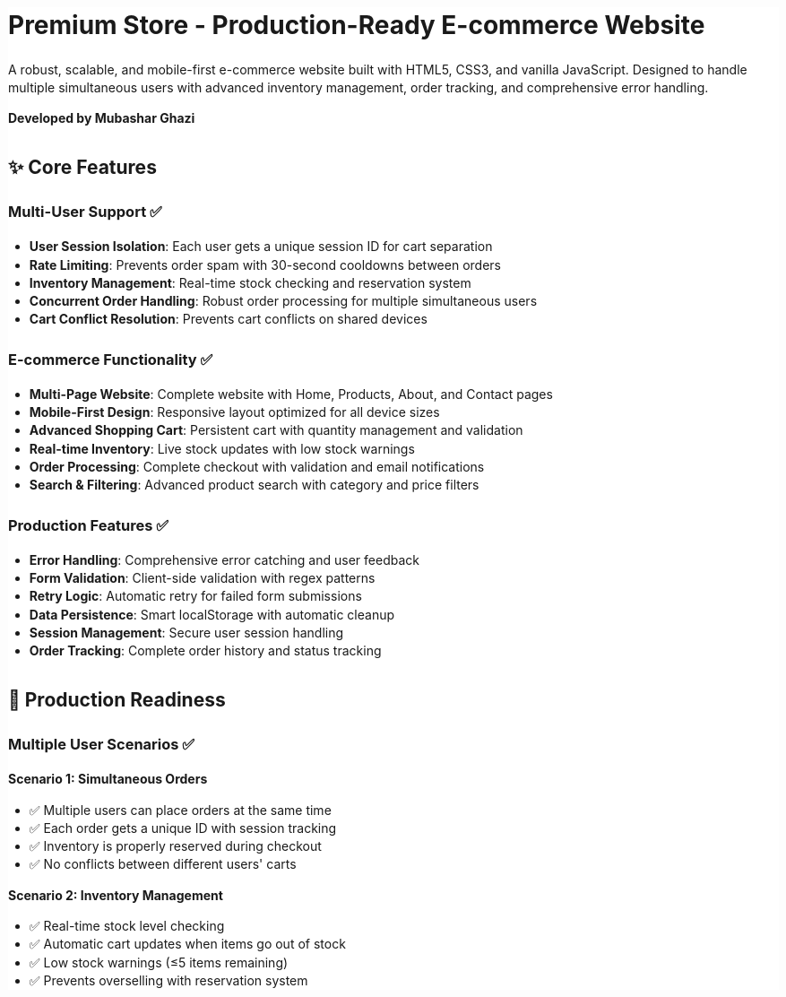 # Premium Store - Production-Ready E-commerce Website

A robust, scalable, and mobile-first e-commerce website built with HTML5, CSS3, and vanilla JavaScript. Designed to handle multiple simultaneous users with advanced inventory management, order tracking, and comprehensive error handling.

**Developed by Mubashar Ghazi**

## ✨ Core Features

### Multi-User Support ✅
- **User Session Isolation**: Each user gets a unique session ID for cart separation
- **Rate Limiting**: Prevents order spam with 30-second cooldowns between orders
- **Inventory Management**: Real-time stock checking and reservation system
- **Concurrent Order Handling**: Robust order processing for multiple simultaneous users
- **Cart Conflict Resolution**: Prevents cart conflicts on shared devices

### E-commerce Functionality ✅
- **Multi-Page Website**: Complete website with Home, Products, About, and Contact pages
- **Mobile-First Design**: Responsive layout optimized for all device sizes
- **Advanced Shopping Cart**: Persistent cart with quantity management and validation
- **Real-time Inventory**: Live stock updates with low stock warnings
- **Order Processing**: Complete checkout with validation and email notifications
- **Search & Filtering**: Advanced product search with category and price filters

### Production Features ✅
- **Error Handling**: Comprehensive error catching and user feedback
- **Form Validation**: Client-side validation with regex patterns
- **Retry Logic**: Automatic retry for failed form submissions
- **Data Persistence**: Smart localStorage with automatic cleanup
- **Session Management**: Secure user session handling
- **Order Tracking**: Complete order history and status tracking

## 🚀 Production Readiness

### Multiple User Scenarios ✅

**Scenario 1: Simultaneous Orders**
- ✅ Multiple users can place orders at the same time
- ✅ Each order gets a unique ID with session tracking
- ✅ Inventory is properly reserved during checkout
- ✅ No conflicts between different users' carts

**Scenario 2: Inventory Management**
- ✅ Real-time stock level checking
- ✅ Automatic cart updates when items go out of stock
- ✅ Low stock warnings (≤5 items remaining)
- ✅ Prevents overselling with reservation system

